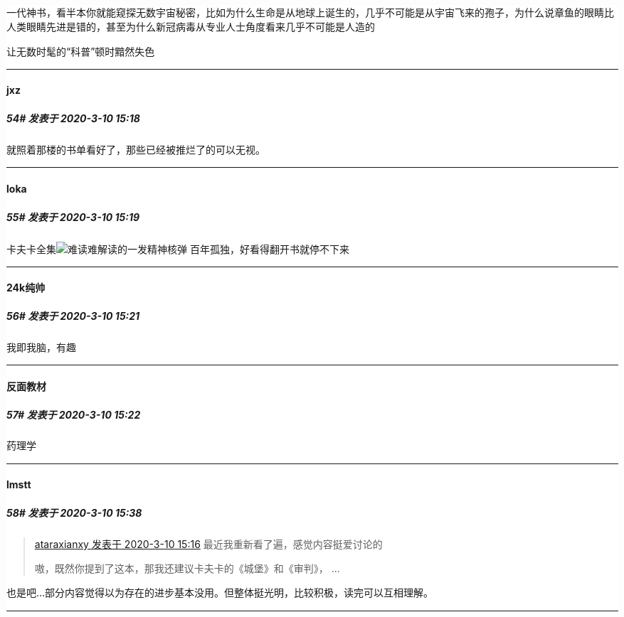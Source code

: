 
一代神书，看半本你就能窥探无数宇宙秘密，比如为什么生命是从地球上诞生的，几乎不可能是从宇宙飞来的孢子，为什么说章鱼的眼睛比人类眼睛先进是错的，甚至为什么新冠病毒从专业人士角度看来几乎不可能是人造的


让无数时髦的“科普”顿时黯然失色


-----

####  jxz  
##### 54#       发表于 2020-3-10 15:18


就照着那楼的书单看好了，那些已经被推烂了的可以无视。


-----

####  loka  
##### 55#       发表于 2020-3-10 15:19


卡夫卡全集<img src="https://static.saraba1st.com/image/smiley/face2017/033.png" referrerpolicy="no-referrer">难读难解读的一发精神核弹
百年孤独，好看得翻开书就停不下来


-----

####  24k纯帅  
##### 56#       发表于 2020-3-10 15:21


我即我脑，有趣


-----

####  反面教材  
##### 57#       发表于 2020-3-10 15:22


药理学


-----

####  lmstt  
##### 58#       发表于 2020-3-10 15:38


<blockquote><a href="httphttps://bbs.saraba1st.com/2b/forum.php?mod=redirect&amp;goto=findpost&amp;pid=46681437&amp;ptid=1918056" target="_blank">ataraxianxy 发表于 2020-3-10 15:16</a>
最近我重新看了遍，感觉内容挺爱讨论的


嗷，既然你提到了这本，那我还建议卡夫卡的《城堡》和《审判》， ...</blockquote>
也是吧…部分内容觉得以为存在的进步基本没用。但整体挺光明，比较积极，读完可以互相理解。


-----
